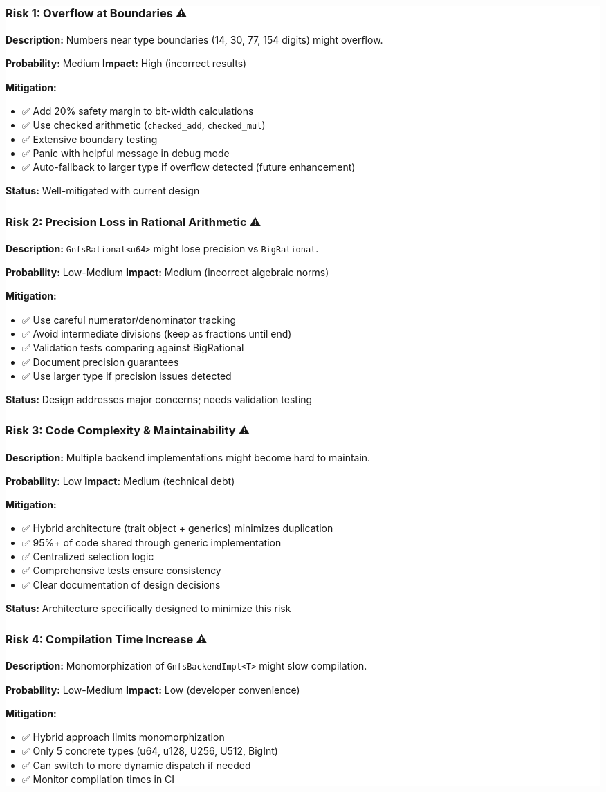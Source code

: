 ### Risk 1: Overflow at Boundaries ⚠️

**Description:** Numbers near type boundaries (14, 30, 77, 154 digits) might overflow.

**Probability:** Medium
**Impact:** High (incorrect results)

**Mitigation:**
- ✅ Add 20% safety margin to bit-width calculations
- ✅ Use checked arithmetic (`checked_add`, `checked_mul`)
- ✅ Extensive boundary testing
- ✅ Panic with helpful message in debug mode
- ✅ Auto-fallback to larger type if overflow detected (future enhancement)

**Status:** Well-mitigated with current design

### Risk 2: Precision Loss in Rational Arithmetic ⚠️

**Description:** `GnfsRational<u64>` might lose precision vs `BigRational`.

**Probability:** Low-Medium
**Impact:** Medium (incorrect algebraic norms)

**Mitigation:**
- ✅ Use careful numerator/denominator tracking
- ✅ Avoid intermediate divisions (keep as fractions until end)
- ✅ Validation tests comparing against BigRational
- ✅ Document precision guarantees
- ✅ Use larger type if precision issues detected

**Status:** Design addresses major concerns; needs validation testing

### Risk 3: Code Complexity & Maintainability ⚠️

**Description:** Multiple backend implementations might become hard to maintain.

**Probability:** Low
**Impact:** Medium (technical debt)

**Mitigation:**
- ✅ Hybrid architecture (trait object + generics) minimizes duplication
- ✅ 95%+ of code shared through generic implementation
- ✅ Centralized selection logic
- ✅ Comprehensive tests ensure consistency
- ✅ Clear documentation of design decisions

**Status:** Architecture specifically designed to minimize this risk

### Risk 4: Compilation Time Increase ⚠️

**Description:** Monomorphization of `GnfsBackendImpl<T>` might slow compilation.

**Probability:** Low-Medium
**Impact:** Low (developer convenience)

**Mitigation:**
- ✅ Hybrid approach limits monomorphization
- ✅ Only 5 concrete types (u64, u128, U256, U512, BigInt)
- ✅ Can switch to more dynamic dispatch if needed
- ✅ Monitor compilation times in CI
